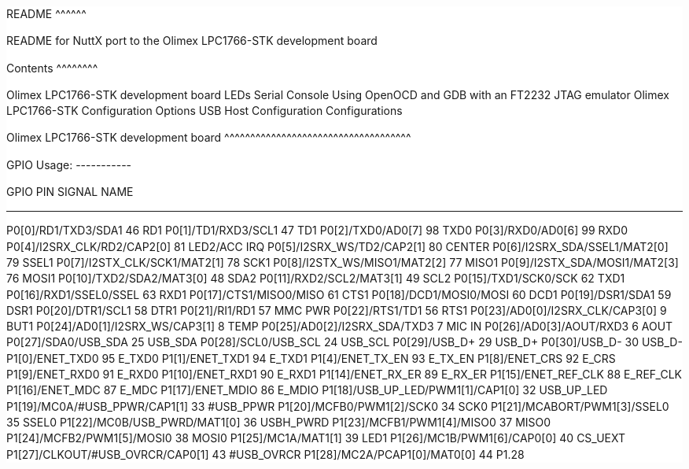 README \^\^\^\^\^\^

README for NuttX port to the Olimex LPC1766-STK development board

Contents \^\^\^\^\^\^\^\^

Olimex LPC1766-STK development board LEDs Serial Console Using OpenOCD
and GDB with an FT2232 JTAG emulator Olimex LPC1766-STK Configuration
Options USB Host Configuration Configurations

Olimex LPC1766-STK development board
\^\^\^\^\^\^\^\^\^\^\^\^\^\^\^\^\^\^\^\^\^\^\^\^\^\^\^\^\^\^\^\^\^\^\^\^

GPIO Usage: -----------

  GPIO                                        PIN   SIGNAL NAME
  ------------------------------------------- ----- ---------------
  P0\[0\]/RD1/TXD3/SDA1                       46    RD1
  P0\[1\]/TD1/RXD3/SCL1                       47    TD1
  P0\[2\]/TXD0/AD0\[7\]                       98    TXD0
  P0\[3\]/RXD0/AD0\[6\]                       99    RXD0
  P0\[4\]/I2SRX\_CLK/RD2/CAP2\[0\]            81    LED2/ACC IRQ
  P0\[5\]/I2SRX\_WS/TD2/CAP2\[1\]             80    CENTER
  P0\[6\]/I2SRX\_SDA/SSEL1/MAT2\[0\]          79    SSEL1
  P0\[7\]/I2STX\_CLK/SCK1/MAT2\[1\]           78    SCK1
  P0\[8\]/I2STX\_WS/MISO1/MAT2\[2\]           77    MISO1
  P0\[9\]/I2STX\_SDA/MOSI1/MAT2\[3\]          76    MOSI1
  P0\[10\]/TXD2/SDA2/MAT3\[0\]                48    SDA2
  P0\[11\]/RXD2/SCL2/MAT3\[1\]                49    SCL2
  P0\[15\]/TXD1/SCK0/SCK                      62    TXD1
  P0\[16\]/RXD1/SSEL0/SSEL                    63    RXD1
  P0\[17\]/CTS1/MISO0/MISO                    61    CTS1
  P0\[18\]/DCD1/MOSI0/MOSI                    60    DCD1
  P0\[19\]/DSR1/SDA1                          59    DSR1
  P0\[20\]/DTR1/SCL1                          58    DTR1
  P0\[21\]/RI1/RD1                            57    MMC PWR
  P0\[22\]/RTS1/TD1                           56    RTS1
  P0\[23\]/AD0\[0\]/I2SRX\_CLK/CAP3\[0\]      9     BUT1
  P0\[24\]/AD0\[1\]/I2SRX\_WS/CAP3\[1\]       8     TEMP
  P0\[25\]/AD0\[2\]/I2SRX\_SDA/TXD3           7     MIC IN
  P0\[26\]/AD0\[3\]/AOUT/RXD3                 6     AOUT
  P0\[27\]/SDA0/USB\_SDA                      25    USB\_SDA
  P0\[28\]/SCL0/USB\_SCL                      24    USB\_SCL
  P0\[29\]/USB\_D+                            29    USB\_D+
  P0\[30\]/USB\_D-                            30    USB\_D-
  P1\[0\]/ENET\_TXD0                          95    E\_TXD0
  P1\[1\]/ENET\_TXD1                          94    E\_TXD1
  P1\[4\]/ENET\_TX\_EN                        93    E\_TX\_EN
  P1\[8\]/ENET\_CRS                           92    E\_CRS
  P1\[9\]/ENET\_RXD0                          91    E\_RXD0
  P1\[10\]/ENET\_RXD1                         90    E\_RXD1
  P1\[14\]/ENET\_RX\_ER                       89    E\_RX\_ER
  P1\[15\]/ENET\_REF\_CLK                     88    E\_REF\_CLK
  P1\[16\]/ENET\_MDC                          87    E\_MDC
  P1\[17\]/ENET\_MDIO                         86    E\_MDIO
  P1\[18\]/USB\_UP\_LED/PWM1\[1\]/CAP1\[0\]   32    USB\_UP\_LED
  P1\[19\]/MC0A/\#USB\_PPWR/CAP1\[1\]         33    \#USB\_PPWR
  P1\[20\]/MCFB0/PWM1\[2\]/SCK0               34    SCK0
  P1\[21\]/MCABORT/PWM1\[3\]/SSEL0            35    SSEL0
  P1\[22\]/MC0B/USB\_PWRD/MAT1\[0\]           36    USBH\_PWRD
  P1\[23\]/MCFB1/PWM1\[4\]/MISO0              37    MISO0
  P1\[24\]/MCFB2/PWM1\[5\]/MOSI0              38    MOSI0
  P1\[25\]/MC1A/MAT1\[1\]                     39    LED1
  P1\[26\]/MC1B/PWM1\[6\]/CAP0\[0\]           40    CS\_UEXT
  P1\[27\]/CLKOUT/\#USB\_OVRCR/CAP0\[1\]      43    \#USB\_OVRCR
  P1\[28\]/MC2A/PCAP1\[0\]/MAT0\[0\]          44    P1.28